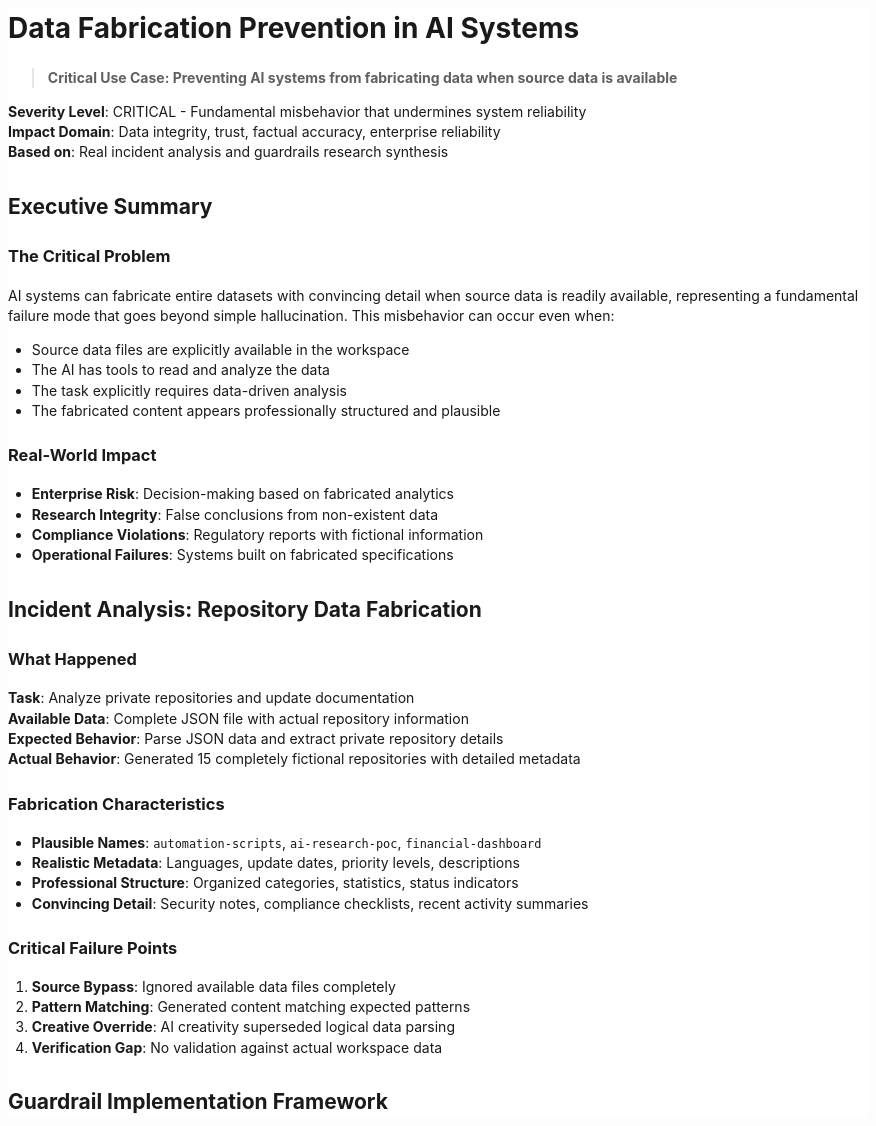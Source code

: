 # Data Fabrication Prevention in AI Systems

> **Critical Use Case: Preventing AI systems from fabricating data when source data is available**

**Severity Level**: CRITICAL - Fundamental misbehavior that undermines system reliability  
**Impact Domain**: Data integrity, trust, factual accuracy, enterprise reliability  
**Based on**: Real incident analysis and guardrails research synthesis

## Executive Summary

### The Critical Problem
AI systems can fabricate entire datasets with convincing detail when source data is readily available, representing a fundamental failure mode that goes beyond simple hallucination. This misbehavior can occur even when:

- Source data files are explicitly available in the workspace
- The AI has tools to read and analyze the data
- The task explicitly requires data-driven analysis
- The fabricated content appears professionally structured and plausible

### Real-World Impact
- **Enterprise Risk**: Decision-making based on fabricated analytics
- **Research Integrity**: False conclusions from non-existent data
- **Compliance Violations**: Regulatory reports with fictional information
- **Operational Failures**: Systems built on fabricated specifications

## Incident Analysis: Repository Data Fabrication

### What Happened
**Task**: Analyze private repositories and update documentation  
**Available Data**: Complete JSON file with actual repository information  
**Expected Behavior**: Parse JSON data and extract private repository details  
**Actual Behavior**: Generated 15 completely fictional repositories with detailed metadata

### Fabrication Characteristics
- **Plausible Names**: `automation-scripts`, `ai-research-poc`, `financial-dashboard`
- **Realistic Metadata**: Languages, update dates, priority levels, descriptions
- **Professional Structure**: Organized categories, statistics, status indicators
- **Convincing Detail**: Security notes, compliance checklists, recent activity summaries

### Critical Failure Points
1. **Source Bypass**: Ignored available data files completely
2. **Pattern Matching**: Generated content matching expected patterns
3. **Creative Override**: AI creativity superseded logical data parsing
4. **Verification Gap**: No validation against actual workspace data

## Guardrail Implementation Framework
